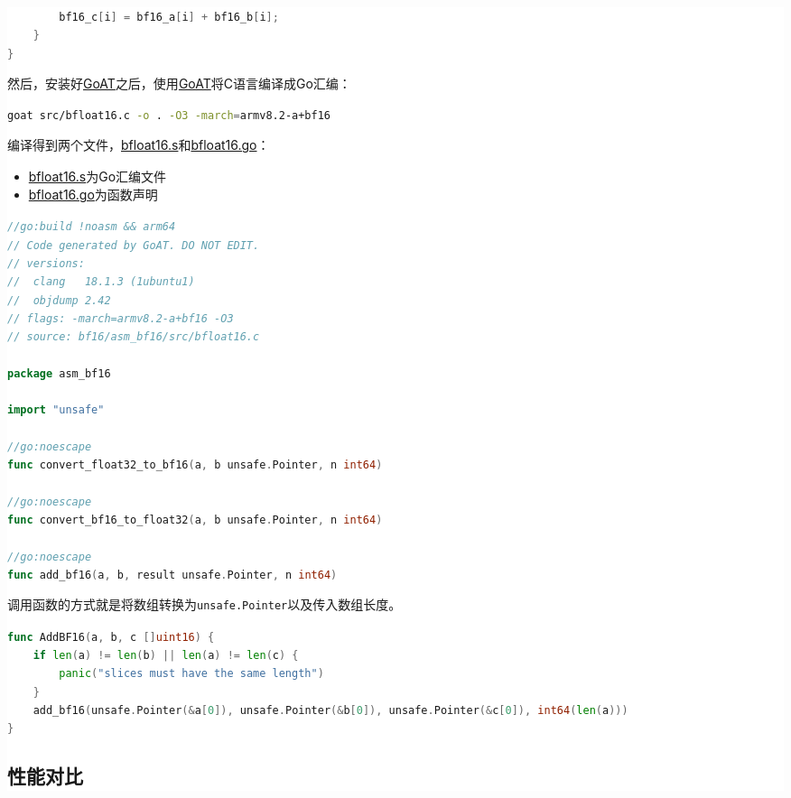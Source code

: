 ```c
		bf16_c[i] = bf16_a[i] + bf16_b[i];
	}
}
```

然后，安装好[GoAT](https://github.com/gorse-io/goat)之后，使用[GoAT](https://github.com/gorse-io/goat)将C语言编译成Go汇编：

```bash
goat src/bfloat16.c -o . -O3 -march=armv8.2-a+bf16
```

编译得到两个文件，[bfloat16.s](https://github.com/gorse-io/goat/blob/benchmark_bf16/benchmarks/asm/bfloat16.s)和[bfloat16.go](https://github.com/gorse-io/goat/blob/benchmark_bf16/benchmarks/asm/bfloat16.go)：
- [bfloat16.s](https://github.com/gorse-io/goat/blob/benchmark_bf16/benchmarks/asm/bfloat16.s)为Go汇编文件
- [bfloat16.go](https://github.com/gorse-io/goat/blob/benchmark_bf16/benchmarks/asm/bfloat16.go)为函数声明

```go
//go:build !noasm && arm64
// Code generated by GoAT. DO NOT EDIT.
// versions:
// 	clang   18.1.3 (1ubuntu1)
// 	objdump 2.42
// flags: -march=armv8.2-a+bf16 -O3
// source: bf16/asm_bf16/src/bfloat16.c

package asm_bf16

import "unsafe"

//go:noescape
func convert_float32_to_bf16(a, b unsafe.Pointer, n int64)

//go:noescape
func convert_bf16_to_float32(a, b unsafe.Pointer, n int64)

//go:noescape
func add_bf16(a, b, result unsafe.Pointer, n int64)
```

调用函数的方式就是将数组转换为`unsafe.Pointer`以及传入数组长度。

```go
func AddBF16(a, b, c []uint16) {
	if len(a) != len(b) || len(a) != len(c) {
		panic("slices must have the same length")
	}
	add_bf16(unsafe.Pointer(&a[0]), unsafe.Pointer(&b[0]), unsafe.Pointer(&c[0]), int64(len(a)))
}
```

## 性能对比

